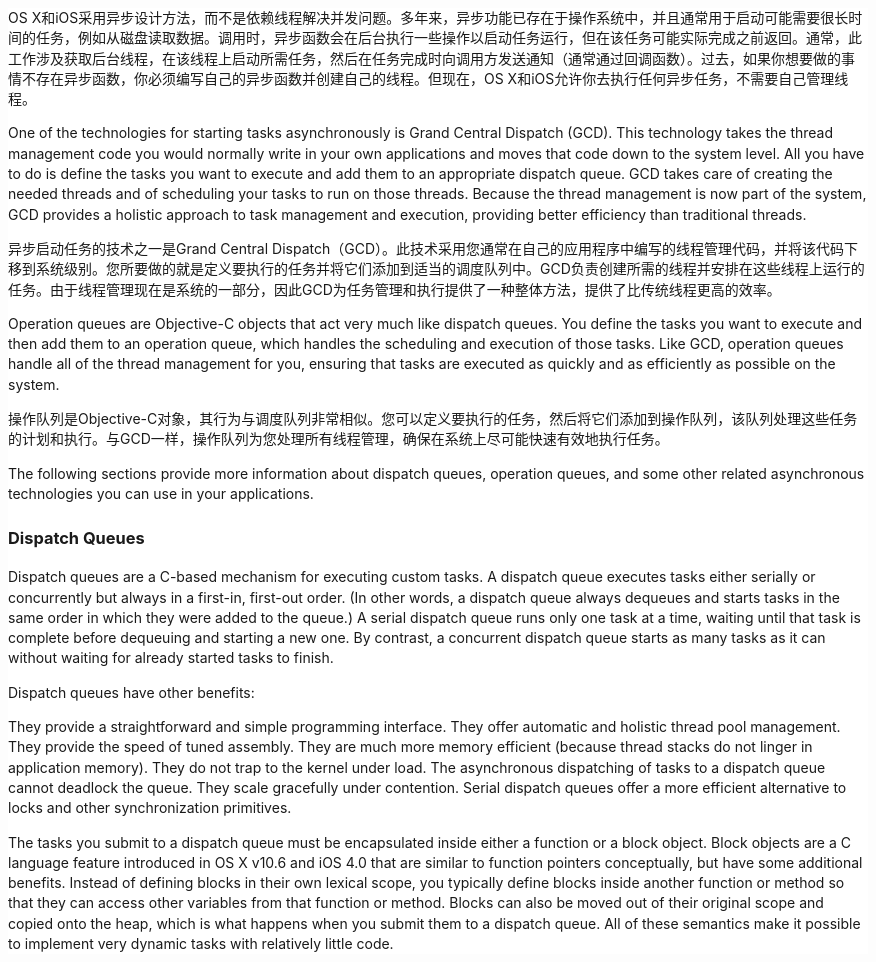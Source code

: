 OS X和iOS采用异步设计方法，而不是依赖线程解决并发问题。多年来，异步功能已存在于操作系统中，并且通常用于启动可能需要很长时间的任务，例如从磁盘读取数据。调用时，异步函数会在后台执行一些操作以启动任务运行，但在该任务可能实际完成之前返回。通常，此工作涉及获取后台线程，在该线程上启动所需任务，然后在任务完成时向调用方发送通知（通常通过回调函数）。过去，如果你想要做的事情不存在异步函数，你必须编写自己的异步函数并创建自己的线程。但现在，OS X和iOS允许你去执行任何异步任务，不需要自己管理线程。

One of the technologies for starting tasks asynchronously is Grand Central Dispatch (GCD). This technology takes the thread management code you would normally write in your own applications and moves that code down to the system level. All you have to do is define the tasks you want to execute and add them to an appropriate dispatch queue. GCD takes care of creating the needed threads and of scheduling your tasks to run on those threads. Because the thread management is now part of the system, GCD provides a holistic approach to task management and execution, providing better efficiency than traditional threads.

异步启动任务的技术之一是Grand Central Dispatch（GCD）。此技术采用您通常在自己的应用程序中编写的线程管理代码，并将该代码下移到系统级别。您所要做的就是定义要执行的任务并将它们添加到适当的调度队列中。GCD负责创建所需的线程并安排在这些线程上运行的任务。由于线程管理现在是系统的一部分，因此GCD为任务管理和执行提供了一种整体方法，提供了比传统线程更高的效率。

Operation queues are Objective-C objects that act very much like dispatch queues. You define the tasks you want to execute and then add them to an operation queue, which handles the scheduling and execution of those tasks. Like GCD, operation queues handle all of the thread management for you, ensuring that tasks are executed as quickly and as efficiently as possible on the system.

操作队列是Objective-C对象，其行为与调度队列非常相似。您可以定义要执行的任务，然后将它们添加到操作队列，该队列处理这些任务的计划和执行。与GCD一样，操作队列为您处理所有线程管理，确保在系统上尽可能快速有效地执行任务。

The following sections provide more information about dispatch queues, operation queues, and some other related asynchronous technologies you can use in your applications.

### Dispatch Queues

Dispatch queues are a C-based mechanism for executing custom tasks. A dispatch queue executes tasks either serially or concurrently but always in a first-in, first-out order. (In other words, a dispatch queue always dequeues and starts tasks in the same order in which they were added to the queue.) A serial dispatch queue runs only one task at a time, waiting until that task is complete before dequeuing and starting a new one. By contrast, a concurrent dispatch queue starts as many tasks as it can without waiting for already started tasks to finish.

Dispatch queues have other benefits:

They provide a straightforward and simple programming interface.
They offer automatic and holistic thread pool management.
They provide the speed of tuned assembly.
They are much more memory efficient (because thread stacks do not linger in application memory).
They do not trap to the kernel under load.
The asynchronous dispatching of tasks to a dispatch queue cannot deadlock the queue.
They scale gracefully under contention.
Serial dispatch queues offer a more efficient alternative to locks and other synchronization primitives.

The tasks you submit to a dispatch queue must be encapsulated inside either a function or a block object. Block objects are a C language feature introduced in OS X v10.6 and iOS 4.0 that are similar to function pointers conceptually, but have some additional benefits. Instead of defining blocks in their own lexical scope, you typically define blocks inside another function or method so that they can access other variables from that function or method. Blocks can also be moved out of their original scope and copied onto the heap, which is what happens when you submit them to a dispatch queue. All of these semantics make it possible to implement very dynamic tasks with relatively little code.
